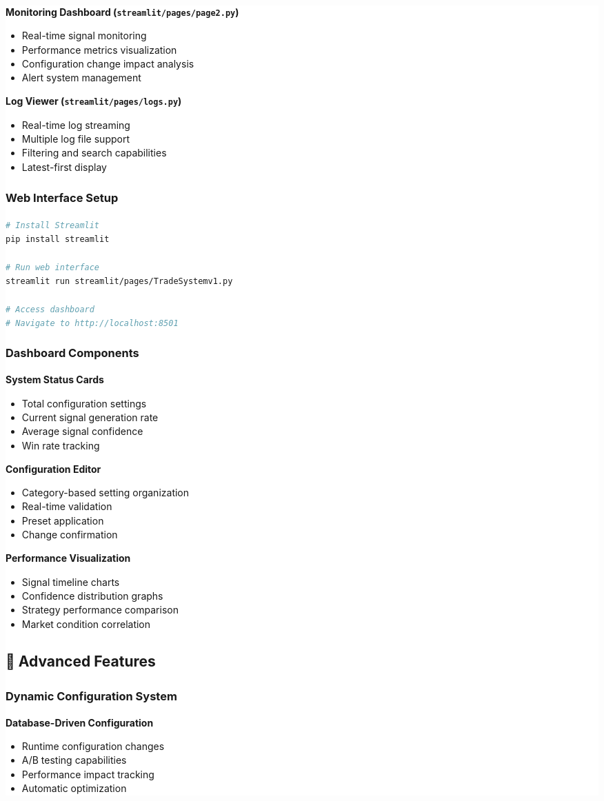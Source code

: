 **Monitoring Dashboard (`streamlit/pages/page2.py`)**
- Real-time signal monitoring
- Performance metrics visualization
- Configuration change impact analysis
- Alert system management

**Log Viewer (`streamlit/pages/logs.py`)**
- Real-time log streaming
- Multiple log file support
- Filtering and search capabilities
- Latest-first display

### Web Interface Setup

```bash
# Install Streamlit
pip install streamlit

# Run web interface
streamlit run streamlit/pages/TradeSystemv1.py

# Access dashboard
# Navigate to http://localhost:8501
```

### Dashboard Components

**System Status Cards**
- Total configuration settings
- Current signal generation rate
- Average signal confidence
- Win rate tracking

**Configuration Editor**
- Category-based setting organization
- Real-time validation
- Preset application
- Change confirmation

**Performance Visualization**
- Signal timeline charts
- Confidence distribution graphs
- Strategy performance comparison
- Market condition correlation

## 🔧 Advanced Features

### Dynamic Configuration System

**Database-Driven Configuration**
- Runtime configuration changes
- A/B testing capabilities
- Performance impact tracking
- Automatic optimization
